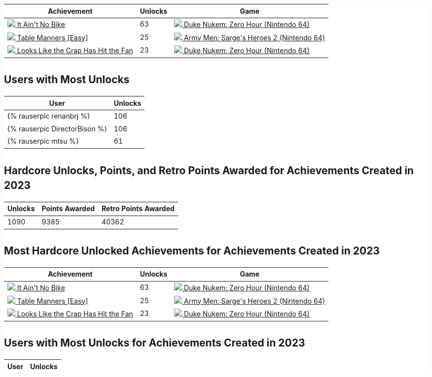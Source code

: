 | Achievement                                                                                                                                                                                                                                                                    | Unlocks | Game                                                                                                                                                                                                                                            |
| ------------------------------------------------------------------------------------------------------------------------------------------------------------------------------------------------------------------------------------------------------------------------------ | ------- | ----------------------------------------------------------------------------------------------------------------------------------------------------------------------------------------------------------------------------------------------- |
| <a class="gameicon-link" href="https://retroachievements.org/achievement/288292" target="_blank" rel="noopener"> <img class="gameicon" src="https://s3-eu-west-1.amazonaws.com/i.retroachievements.org/Badge/319495.png"> <span>It Ain't No Bike</span></a>                    | 63      | <a class="gameicon-link" href="https://retroachievements.org/game/10127" target="_blank" rel="noopener"> <img class="gameicon" src="https://retroachievements.org/Images/066261.png"> <span>Duke Nukem: Zero Hour (Nintendo 64)</span></a>      |
| <a class="gameicon-link" href="https://retroachievements.org/achievement/342962" target="_blank" rel="noopener"> <img class="gameicon" src="https://s3-eu-west-1.amazonaws.com/i.retroachievements.org/Badge/387095.png"> <span>Table Manners [Easy]</span></a>                | 25      | <a class="gameicon-link" href="https://retroachievements.org/game/10149" target="_blank" rel="noopener"> <img class="gameicon" src="https://retroachievements.org/Images/025963.png"> <span>Army Men: Sarge's Heroes 2 (Nintendo 64)</span></a> |
| <a class="gameicon-link" href="https://retroachievements.org/achievement/288294" target="_blank" rel="noopener"> <img class="gameicon" src="https://s3-eu-west-1.amazonaws.com/i.retroachievements.org/Badge/319497.png"> <span>Looks Like the Crap Has Hit the Fan</span></a> | 23      | <a class="gameicon-link" href="https://retroachievements.org/game/10127" target="_blank" rel="noopener"> <img class="gameicon" src="https://retroachievements.org/Images/066261.png"> <span>Duke Nukem: Zero Hour (Nintendo 64)</span></a>      |

## Users with Most Unlocks

| User                          | Unlocks |
| ----------------------------- | ------- |
| {% rauserpic renanbrj %}      | 106     |
| {% rauserpic DirectorBison %} | 106     |
| {% rauserpic mtsu %}          | 61      |

## Hardcore Unlocks, Points, and Retro Points Awarded for Achievements Created in 2023

| Unlocks | Points Awarded | Retro Points Awarded |
| ------- | -------------- | -------------------- |
| 1090    | 9385           | 40362                |

## Most Hardcore Unlocked Achievements for Achievements Created in 2023

| Achievement                                                                                                                                                                                                                                                                    | Unlocks | Game                                                                                                                                                                                                                                            |
| ------------------------------------------------------------------------------------------------------------------------------------------------------------------------------------------------------------------------------------------------------------------------------ | ------- | ----------------------------------------------------------------------------------------------------------------------------------------------------------------------------------------------------------------------------------------------- |
| <a class="gameicon-link" href="https://retroachievements.org/achievement/288292" target="_blank" rel="noopener"> <img class="gameicon" src="https://s3-eu-west-1.amazonaws.com/i.retroachievements.org/Badge/319495.png"> <span>It Ain't No Bike</span></a>                    | 63      | <a class="gameicon-link" href="https://retroachievements.org/game/10127" target="_blank" rel="noopener"> <img class="gameicon" src="https://retroachievements.org/Images/066261.png"> <span>Duke Nukem: Zero Hour (Nintendo 64)</span></a>      |
| <a class="gameicon-link" href="https://retroachievements.org/achievement/342962" target="_blank" rel="noopener"> <img class="gameicon" src="https://s3-eu-west-1.amazonaws.com/i.retroachievements.org/Badge/387095.png"> <span>Table Manners [Easy]</span></a>                | 25      | <a class="gameicon-link" href="https://retroachievements.org/game/10149" target="_blank" rel="noopener"> <img class="gameicon" src="https://retroachievements.org/Images/025963.png"> <span>Army Men: Sarge's Heroes 2 (Nintendo 64)</span></a> |
| <a class="gameicon-link" href="https://retroachievements.org/achievement/288294" target="_blank" rel="noopener"> <img class="gameicon" src="https://s3-eu-west-1.amazonaws.com/i.retroachievements.org/Badge/319497.png"> <span>Looks Like the Crap Has Hit the Fan</span></a> | 23      | <a class="gameicon-link" href="https://retroachievements.org/game/10127" target="_blank" rel="noopener"> <img class="gameicon" src="https://retroachievements.org/Images/066261.png"> <span>Duke Nukem: Zero Hour (Nintendo 64)</span></a>      |

## Users with Most Unlocks for Achievements Created in 2023

| User                          | Unlocks |
| ----------------------------- | ------- |